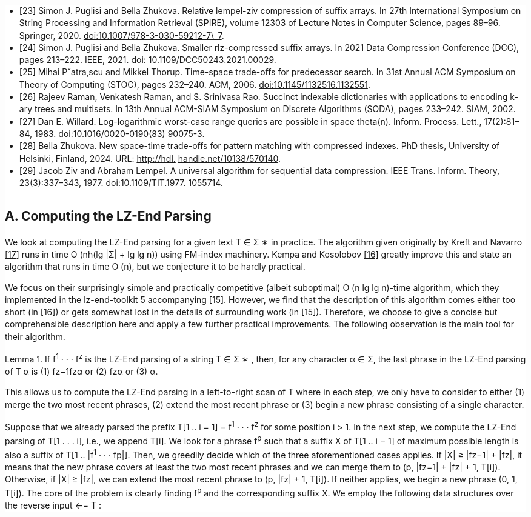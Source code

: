- <span id="page-15-0"></span>[23] Simon J. Puglisi and Bella Zhukova. Relative lempel-ziv compression of suffix arrays. In 27th International Symposium on String Processing and Information Retrieval (SPIRE), volume 12303 of Lecture Notes in Computer Science, pages 89–96. Springer, 2020. [doi:10.1007/978-3-030-59212-7\\_7](https://doi.org/10.1007/978-3-030-59212-7_7).
- <span id="page-15-1"></span>[24] Simon J. Puglisi and Bella Zhukova. Smaller rlz-compressed suffix arrays. In 2021 Data Compression Conference (DCC), pages 213–222. IEEE, 2021. [doi:](https://doi.org/10.1109/DCC50243.2021.00029) [10.1109/DCC50243.2021.00029](https://doi.org/10.1109/DCC50243.2021.00029).
- <span id="page-15-3"></span>[25] Mihai Pˇatra¸scu and Mikkel Thorup. Time-space trade-offs for predecessor search. In 31st Annual ACM Symposium on Theory of Computing (STOC), pages 232–240. ACM, 2006. [doi:10.1145/1132516.1132551](https://doi.org/10.1145/1132516.1132551).
- <span id="page-15-4"></span>[26] Rajeev Raman, Venkatesh Raman, and S. Srinivasa Rao. Succinct indexable dictionaries with applications to encoding k-ary trees and multisets. In 13th Annual ACM-SIAM Symposium on Discrete Algorithms (SODA), pages 233–242. SIAM, 2002.
- <span id="page-15-6"></span>[27] Dan E. Willard. Log-logarithmic worst-case range queries are possible in space theta(n). Inform. Process. Lett., 17(2):81–84, 1983. [doi:10.1016/0020-0190\(83\)](https://doi.org/10.1016/0020-0190(83)90075-3) [90075-3](https://doi.org/10.1016/0020-0190(83)90075-3).
- <span id="page-15-5"></span>[28] Bella Zhukova. New space-time trade-offs for pattern matching with compressed indexes. PhD thesis, University of Helsinki, Finland, 2024. URL: [http://hdl.](http://hdl.handle.net/10138/570140) [handle.net/10138/570140](http://hdl.handle.net/10138/570140).
- <span id="page-15-2"></span>[29] Jacob Ziv and Abraham Lempel. A universal algorithm for sequential data compression. IEEE Trans. Inform. Theory, 23(3):337–343, 1977. [doi:10.1109/TIT.1977.](https://doi.org/10.1109/TIT.1977.1055714) [1055714](https://doi.org/10.1109/TIT.1977.1055714).

## <span id="page-16-0"></span>A. Computing the LZ-End Parsing

We look at computing the LZ-End parsing for a given text T ∈ Σ ∗ in practice. The algorithm given originally by Kreft and Navarro [\[17\]](#page-14-1) runs in time O (nh(lg |Σ| + lg lg n)) using FM-index machinery. Kempa and Kosolobov [\[16\]](#page-14-2) greatly improve this and state an algorithm that runs in time O (n), but we conjecture it to be hardly practical.

We focus on their surprisingly simple and practically competitive (albeit suboptimal) O (n lg lg n)-time algorithm, which they implemented in the lz-end-toolkit [5](#page-16-1) accompanying [\[15\]](#page-14-7). However, we find that the description of this algorithm comes either too short (in [\[16\]](#page-14-2)) or gets somewhat lost in the details of surrounding work (in [\[15\]](#page-14-7)). Therefore, we choose to give a concise but comprehensible description here and apply a few further practical improvements. The following observation is the main tool for their algorithm.

<span id="page-16-2"></span>Lemma 1. If f<sup>1</sup> · · · f<sup>z</sup> is the LZ-End parsing of a string T ∈ Σ ∗ , then, for any character α ∈ Σ, the last phrase in the LZ-End parsing of T α is (1) fz−1fzα or (2) fzα or (3) α.

This allows us to compute the LZ-End parsing in a left-to-right scan of T where in each step, we only have to consider to either (1) merge the two most recent phrases, (2) extend the most recent phrase or (3) begin a new phrase consisting of a single character.

Suppose that we already parsed the prefix T[1 .. i − 1] = f<sup>1</sup> · · · f<sup>z</sup> for some position i > 1. In the next step, we compute the LZ-End parsing of T[1 . . . i], i.e., we append T[i]. We look for a phrase f<sup>p</sup> such that a suffix X of T[1 .. i − 1] of maximum possible length is also a suffix of T[1 .. |f<sup>1</sup> · · · fp|]. Then, we greedily decide which of the three aforementioned cases applies. If |X| ≥ |fz−1| + |fz|, it means that the new phrase covers at least the two most recent phrases and we can merge them to (p, |fz−1| + |fz| + 1, T[i]). Otherwise, if |X| ≥ |fz|, we can extend the most recent phrase to (p, |fz| + 1, T[i]). If neither applies, we begin a new phrase (0, 1, T[i]). The core of the problem is clearly finding f<sup>p</sup> and the corresponding suffix X. We employ the following data structures over the reverse input ←− T :
